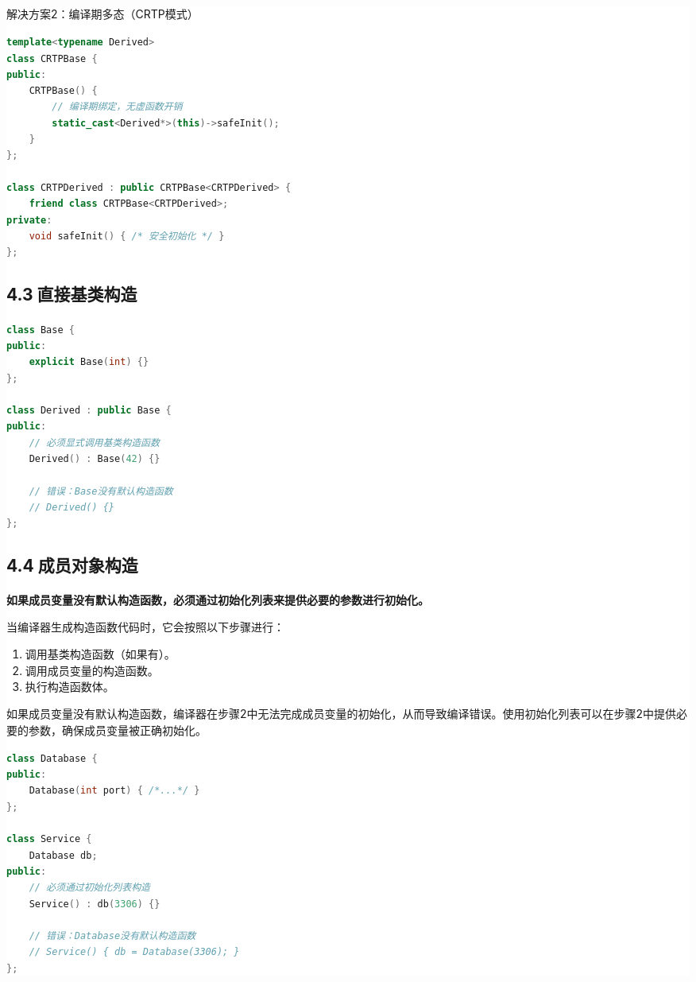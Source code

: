解决方案2：编译期多态（CRTP模式）

```C++
template<typename Derived>
class CRTPBase {
public:
    CRTPBase() {
        // 编译期绑定，无虚函数开销
        static_cast<Derived*>(this)->safeInit();
    }
};

class CRTPDerived : public CRTPBase<CRTPDerived> {
    friend class CRTPBase<CRTPDerived>;
private:
    void safeInit() { /* 安全初始化 */ }
};
```

## 4.3 直接基类构造

```C++
class Base {
public:
    explicit Base(int) {}
};

class Derived : public Base {
public:
    // 必须显式调用基类构造函数
    Derived() : Base(42) {} 
    
    // 错误：Base没有默认构造函数
    // Derived() {}
};
```

## 4.4 成员对象构造

**如果成员变量没有默认构造函数，必须通过初始化列表来提供必要的参数进行初始化。**

当编译器生成构造函数代码时，它会按照以下步骤进行：
1. 调用基类构造函数（如果有）。
2. 调用成员变量的构造函数。
3. 执行构造函数体。

如果成员变量没有默认构造函数，编译器在步骤2中无法完成成员变量的初始化，从而导致编译错误。使用初始化列表可以在步骤2中提供必要的参数，确保成员变量被正确初始化。

```C++
class Database {
public:
    Database(int port) { /*...*/ }
};

class Service {
    Database db;
public:
    // 必须通过初始化列表构造
    Service() : db(3306) {} 

    // 错误：Database没有默认构造函数
    // Service() { db = Database(3306); } 
};
```